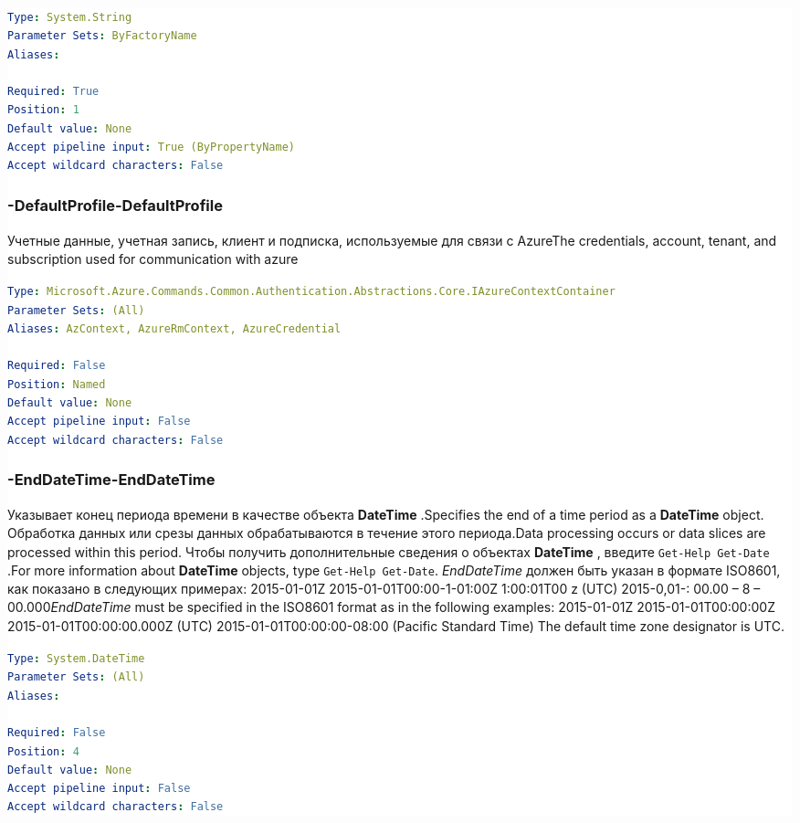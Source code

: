 ```yaml
Type: System.String
Parameter Sets: ByFactoryName
Aliases:

Required: True
Position: 1
Default value: None
Accept pipeline input: True (ByPropertyName)
Accept wildcard characters: False
```

### <span data-ttu-id="d2e5d-126">-DefaultProfile</span><span class="sxs-lookup"><span data-stu-id="d2e5d-126">-DefaultProfile</span></span>
<span data-ttu-id="d2e5d-127">Учетные данные, учетная запись, клиент и подписка, используемые для связи с Azure</span><span class="sxs-lookup"><span data-stu-id="d2e5d-127">The credentials, account, tenant, and subscription used for communication with azure</span></span>

```yaml
Type: Microsoft.Azure.Commands.Common.Authentication.Abstractions.Core.IAzureContextContainer
Parameter Sets: (All)
Aliases: AzContext, AzureRmContext, AzureCredential

Required: False
Position: Named
Default value: None
Accept pipeline input: False
Accept wildcard characters: False
```

### <span data-ttu-id="d2e5d-128">-EndDateTime</span><span class="sxs-lookup"><span data-stu-id="d2e5d-128">-EndDateTime</span></span>
<span data-ttu-id="d2e5d-129">Указывает конец периода времени в качестве объекта **DateTime** .</span><span class="sxs-lookup"><span data-stu-id="d2e5d-129">Specifies the end of a time period as a **DateTime** object.</span></span>
<span data-ttu-id="d2e5d-130">Обработка данных или срезы данных обрабатываются в течение этого периода.</span><span class="sxs-lookup"><span data-stu-id="d2e5d-130">Data processing occurs or data slices are processed within this period.</span></span>
<span data-ttu-id="d2e5d-131">Чтобы получить дополнительные сведения о объектах **DateTime** , введите `Get-Help Get-Date` .</span><span class="sxs-lookup"><span data-stu-id="d2e5d-131">For more information about **DateTime** objects, type `Get-Help Get-Date`.</span></span>
<span data-ttu-id="d2e5d-132">*EndDateTime* должен быть указан в формате ISO8601, как показано в следующих примерах: 2015-01-01Z 2015-01-01T00:00-1-01:00Z 1:00:01T00 z (UTC) 2015-0,01-: 00.00 – 8 – 00.000</span><span class="sxs-lookup"><span data-stu-id="d2e5d-132">*EndDateTime* must be specified in the ISO8601 format as in the following examples: 2015-01-01Z 2015-01-01T00:00:00Z 2015-01-01T00:00:00.000Z (UTC) 2015-01-01T00:00:00-08:00 (Pacific Standard Time) The default time zone designator is UTC.</span></span>

```yaml
Type: System.DateTime
Parameter Sets: (All)
Aliases:

Required: False
Position: 4
Default value: None
Accept pipeline input: False
Accept wildcard characters: False
```
